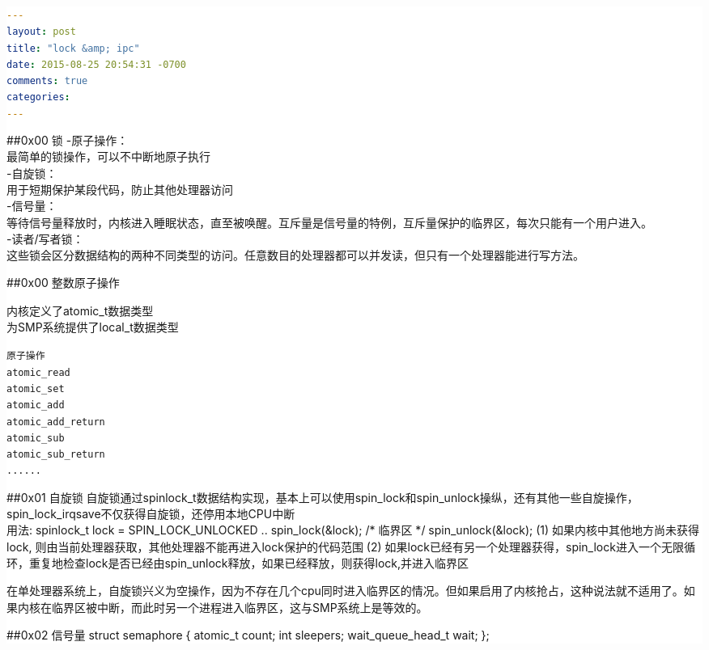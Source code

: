 ```yaml
---
layout: post
title: "lock &amp; ipc"
date: 2015-08-25 20:54:31 -0700
comments: true
categories: 
---
```


##0x00 锁
-原子操作：  
最简单的锁操作，可以不中断地原子执行  
-自旋锁：  
用于短期保护某段代码，防止其他处理器访问  
-信号量：  
等待信号量释放时，内核进入睡眠状态，直至被唤醒。互斥量是信号量的特例，互斥量保护的临界区，每次只能有一个用户进入。  
-读者/写者锁：  
这些锁会区分数据结构的两种不同类型的访问。任意数目的处理器都可以并发读，但只有一个处理器能进行写方法。  

##0x00 整数原子操作

内核定义了atomic_t数据类型  
为SMP系统提供了local_t数据类型  

	原子操作
	atomic_read
	atomic_set
	atomic_add
	atomic_add_return
	atomic_sub
	atomic_sub_return
	......
##0x01 自旋锁
自旋锁通过spinlock_t数据结构实现，基本上可以使用spin_lock和spin_unlock操纵，还有其他一些自旋操作，spin_lock_irqsave不仅获得自旋锁，还停用本地CPU中断  
用法:
	spinlock_t lock = SPIN_LOCK_UNLOCKED
	..
	spin_lock(&lock);
	/* 临界区 */
	spin_unlock(&lock);
(1) 如果内核中其他地方尚未获得lock, 则由当前处理器获取，其他处理器不能再进入lock保护的代码范围 
(2) 如果lock已经有另一个处理器获得，spin_lock进入一个无限循环，重复地检查lock是否已经由spin_unlock释放，如果已经释放，则获得lock,并进入临界区  

在单处理器系统上，自旋锁兴义为空操作，因为不存在几个cpu同时进入临界区的情况。但如果启用了内核抢占，这种说法就不适用了。如果内核在临界区被中断，而此时另一个进程进入临界区，这与SMP系统上是等效的。    

##0x02 信号量
	struct semaphore
	{
		atomic_t count;
		int sleepers;
		wait_queue_head_t wait;
	};
